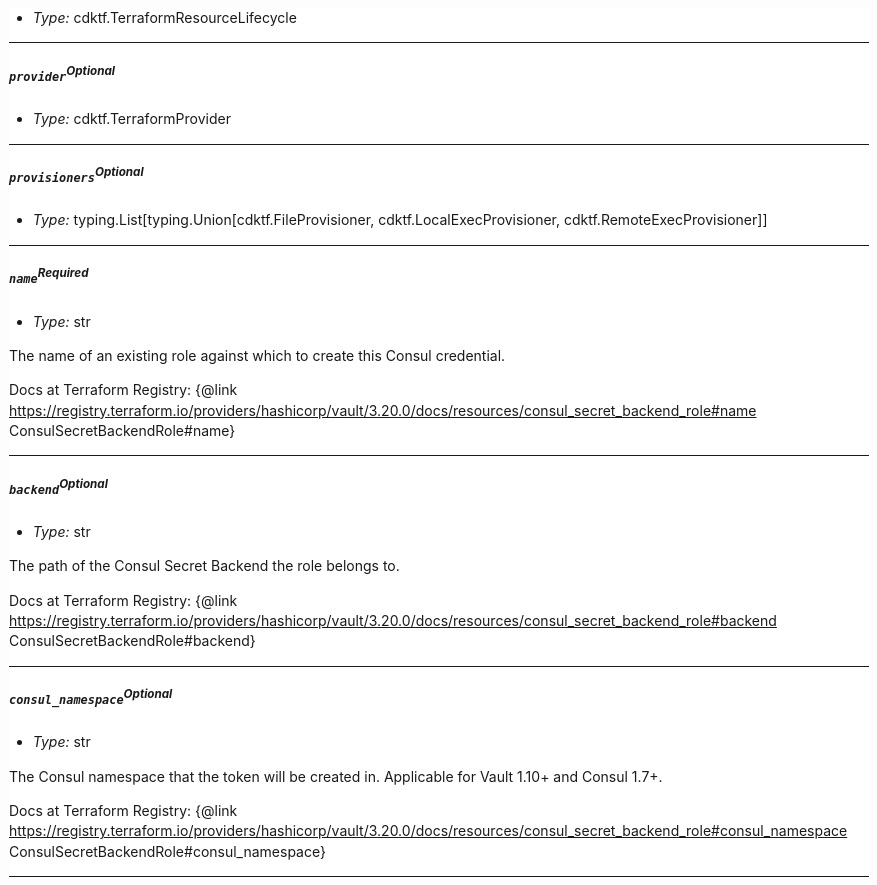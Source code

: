 - *Type:* cdktf.TerraformResourceLifecycle

---

##### `provider`<sup>Optional</sup> <a name="provider" id="@cdktf/provider-vault.consulSecretBackendRole.ConsulSecretBackendRole.Initializer.parameter.provider"></a>

- *Type:* cdktf.TerraformProvider

---

##### `provisioners`<sup>Optional</sup> <a name="provisioners" id="@cdktf/provider-vault.consulSecretBackendRole.ConsulSecretBackendRole.Initializer.parameter.provisioners"></a>

- *Type:* typing.List[typing.Union[cdktf.FileProvisioner, cdktf.LocalExecProvisioner, cdktf.RemoteExecProvisioner]]

---

##### `name`<sup>Required</sup> <a name="name" id="@cdktf/provider-vault.consulSecretBackendRole.ConsulSecretBackendRole.Initializer.parameter.name"></a>

- *Type:* str

The name of an existing role against which to create this Consul credential.

Docs at Terraform Registry: {@link https://registry.terraform.io/providers/hashicorp/vault/3.20.0/docs/resources/consul_secret_backend_role#name ConsulSecretBackendRole#name}

---

##### `backend`<sup>Optional</sup> <a name="backend" id="@cdktf/provider-vault.consulSecretBackendRole.ConsulSecretBackendRole.Initializer.parameter.backend"></a>

- *Type:* str

The path of the Consul Secret Backend the role belongs to.

Docs at Terraform Registry: {@link https://registry.terraform.io/providers/hashicorp/vault/3.20.0/docs/resources/consul_secret_backend_role#backend ConsulSecretBackendRole#backend}

---

##### `consul_namespace`<sup>Optional</sup> <a name="consul_namespace" id="@cdktf/provider-vault.consulSecretBackendRole.ConsulSecretBackendRole.Initializer.parameter.consulNamespace"></a>

- *Type:* str

The Consul namespace that the token will be created in. Applicable for Vault 1.10+ and Consul 1.7+.

Docs at Terraform Registry: {@link https://registry.terraform.io/providers/hashicorp/vault/3.20.0/docs/resources/consul_secret_backend_role#consul_namespace ConsulSecretBackendRole#consul_namespace}

---